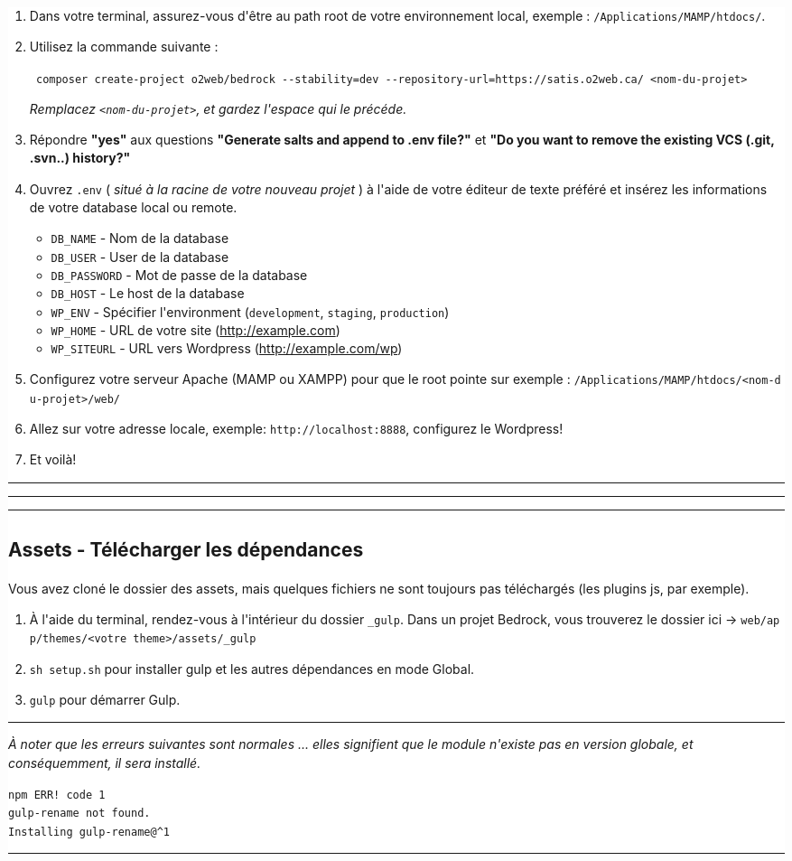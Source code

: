 1. Dans votre terminal, assurez-vous d'être au path root de votre environnement local, exemple : `/Applications/MAMP/htdocs/`.
2. Utilisez la commande suivante :

		composer create-project o2web/bedrock --stability=dev --repository-url=https://satis.o2web.ca/ <nom-du-projet>
	
	_Remplacez `<nom-du-projet>`, et gardez l'espace qui le précéde._
	
3. Répondre **"yes"** aux questions **"Generate salts and append to .env file?"** et **"Do you want to remove the existing VCS (.git, .svn..) history?"**

4. Ouvrez `.env` ( _situé à la racine de votre nouveau projet_ ) à l'aide de votre éditeur de texte préféré et insérez les informations de votre database local ou remote.
	* `DB_NAME` - Nom de la database
	* `DB_USER` - User de la database
	* `DB_PASSWORD` - Mot de passe de la database
	* `DB_HOST` - Le host de la database
	* `WP_ENV` - Spécifier l'environment (`development`, `staging`, `production`)
	* `WP_HOME` - URL de votre site (http://example.com)
	* `WP_SITEURL` - URL vers Wordpress (http://example.com/wp)

5. Configurez votre serveur Apache (MAMP ou XAMPP) pour que le root pointe sur exemple : `/Applications/MAMP/htdocs/<nom-du-projet>/web/`
6. Allez sur votre adresse locale, exemple: `http://localhost:8888`, configurez le Wordpress!
7. Et voilà!

------
------
------


## Assets - Télécharger les dépendances

Vous avez cloné le dossier des assets, mais quelques fichiers ne sont toujours pas téléchargés (les plugins js, par exemple).


1. À l'aide du terminal, rendez-vous à l'intérieur du dossier `_gulp`. Dans un projet Bedrock, vous trouverez le dossier ici -> `web/app/themes/<votre theme>/assets/_gulp`

2. `sh setup.sh` pour installer gulp et les autres dépendances en mode Global.

3. `gulp` pour démarrer Gulp.

------

_À noter que les erreurs suivantes sont normales ... elles signifient que le module n'existe pas en version globale, et conséquemment, il sera installé._


```
npm ERR! code 1
gulp-rename not found.
Installing gulp-rename@^1
```
------
